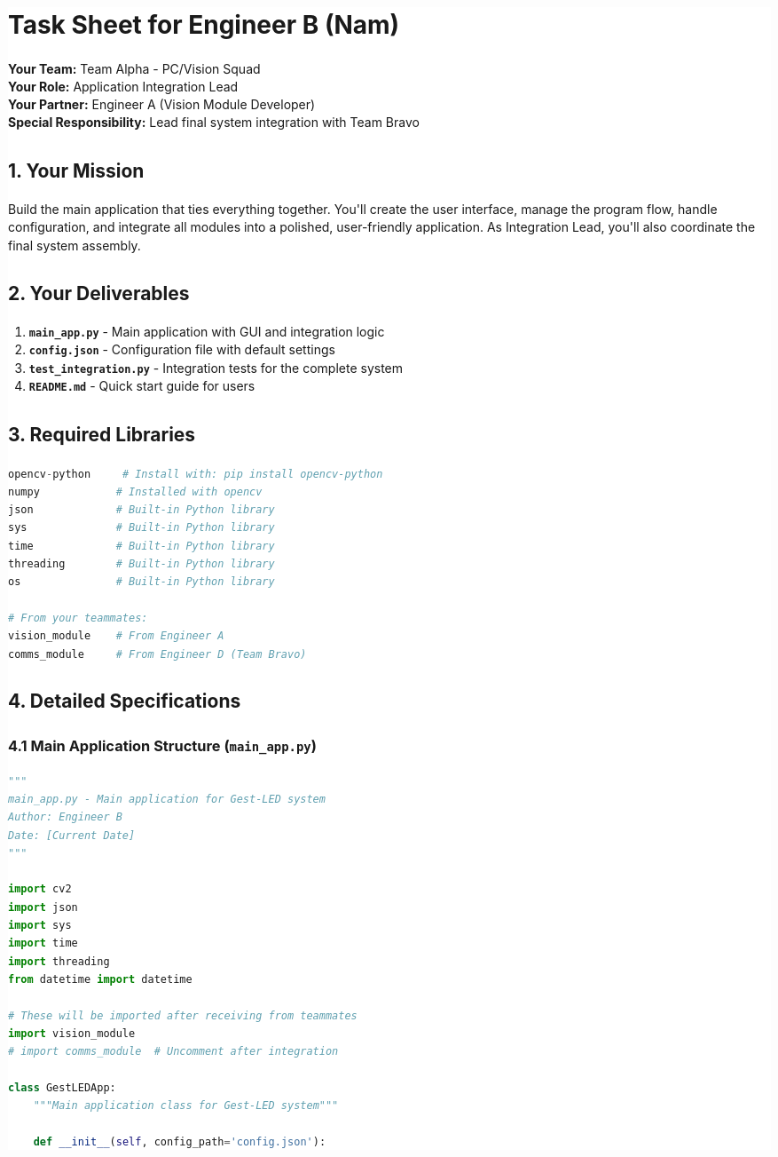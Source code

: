 # Task Sheet for Engineer B (Nam)

**Your Team:** Team Alpha - PC/Vision Squad  
**Your Role:** Application Integration Lead  
**Your Partner:** Engineer A (Vision Module Developer)  
**Special Responsibility:** Lead final system integration with Team Bravo

## 1. Your Mission

Build the main application that ties everything together. You'll create the user interface, manage the program flow, handle configuration, and integrate all modules into a polished, user-friendly application. As Integration Lead, you'll also coordinate the final system assembly.

## 2. Your Deliverables

1. **`main_app.py`** - Main application with GUI and integration logic
2. **`config.json`** - Configuration file with default settings
3. **`test_integration.py`** - Integration tests for the complete system
4. **`README.md`** - Quick start guide for users

## 3. Required Libraries

```python
opencv-python     # Install with: pip install opencv-python
numpy            # Installed with opencv
json             # Built-in Python library
sys              # Built-in Python library
time             # Built-in Python library
threading        # Built-in Python library
os               # Built-in Python library

# From your teammates:
vision_module    # From Engineer A
comms_module     # From Engineer D (Team Bravo)
```

## 4. Detailed Specifications

### 4.1 Main Application Structure (`main_app.py`)

```python
"""
main_app.py - Main application for Gest-LED system
Author: Engineer B
Date: [Current Date]
"""

import cv2
import json
import sys
import time
import threading
from datetime import datetime

# These will be imported after receiving from teammates
import vision_module
# import comms_module  # Uncomment after integration

class GestLEDApp:
    """Main application class for Gest-LED system"""
    
    def __init__(self, config_path='config.json'):
```